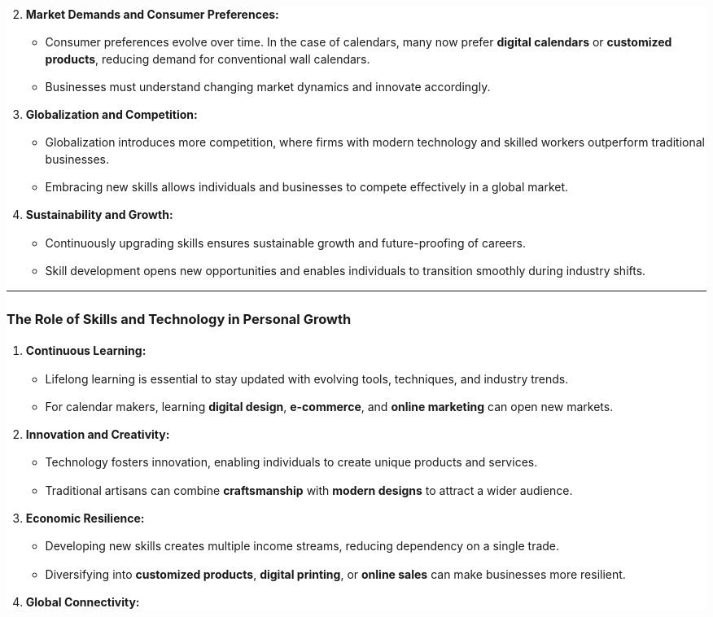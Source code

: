 

2. **Market Demands and Consumer Preferences:**  

   - Consumer preferences evolve over time. In the case of calendars, many now prefer **digital calendars** or **customized products**, reducing demand for conventional wall calendars.  

   - Businesses must understand changing market dynamics and innovate accordingly.



3. **Globalization and Competition:**  

   - Globalization introduces more competition, where firms with modern technology and skilled workers outperform traditional businesses.  

   - Embracing new skills allows individuals and businesses to compete effectively in a global market.



4. **Sustainability and Growth:**  

   - Continuously upgrading skills ensures sustainable growth and future-proofing of careers.  

   - Skill development opens new opportunities and enables individuals to transition smoothly during industry shifts.



---



### **The Role of Skills and Technology in Personal Growth**



1. **Continuous Learning:**  

   - Lifelong learning is essential to stay updated with evolving tools, techniques, and industry trends.  

   - For calendar makers, learning **digital design**, **e-commerce**, and **online marketing** can open new markets.



2. **Innovation and Creativity:**  

   - Technology fosters innovation, enabling individuals to create unique products and services.  

   - Traditional artisans can combine **craftsmanship** with **modern designs** to attract a wider audience.



3. **Economic Resilience:**  

   - Developing new skills creates multiple income streams, reducing dependency on a single trade.  

   - Diversifying into **customized products**, **digital printing**, or **online sales** can make businesses more resilient.



4. **Global Connectivity:**  
